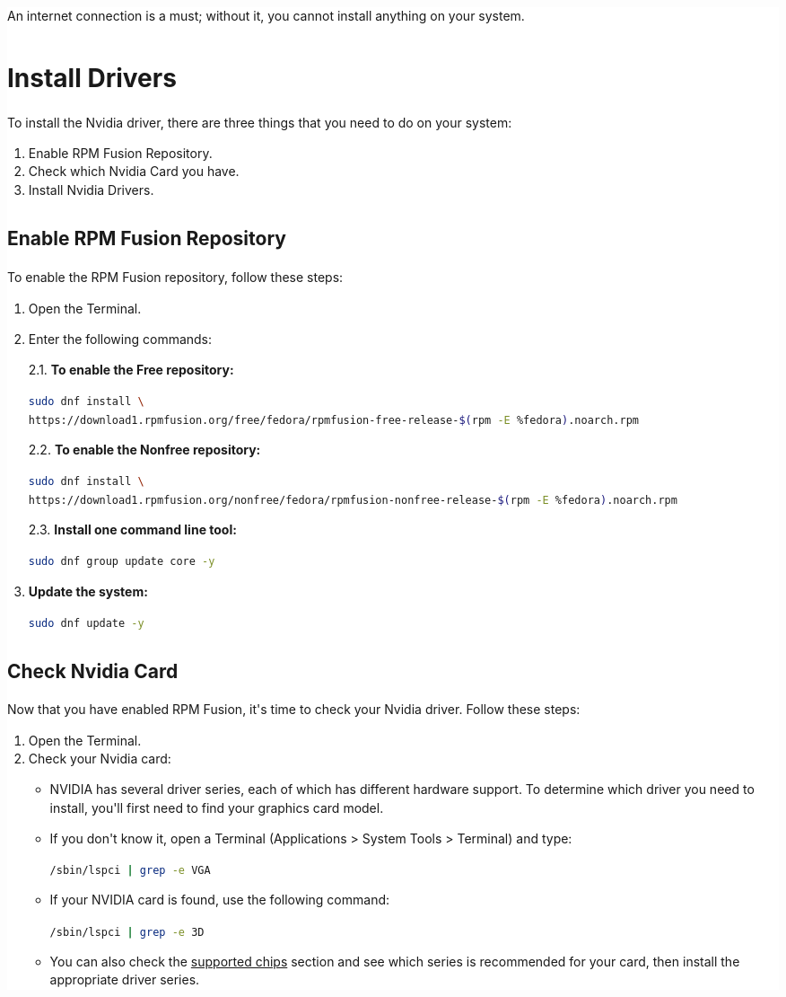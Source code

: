 An internet connection is a must; without it, you cannot install anything on your system.

# Install Drivers
To install the Nvidia driver, there are three things that you need to do on your system:
1. Enable RPM Fusion Repository.
2. Check which Nvidia Card you have.
3. Install Nvidia Drivers.

## Enable RPM Fusion Repository
To enable the RPM Fusion repository, follow these steps:
1. Open the Terminal.
2. Enter the following commands:

   2.1. **To enable the Free repository:**
   ```bash
   sudo dnf install \
   https://download1.rpmfusion.org/free/fedora/rpmfusion-free-release-$(rpm -E %fedora).noarch.rpm
   ```

   2.2. **To enable the Nonfree repository:**
   ```bash
   sudo dnf install \
   https://download1.rpmfusion.org/nonfree/fedora/rpmfusion-nonfree-release-$(rpm -E %fedora).noarch.rpm
   ```

   2.3. **Install one command line tool:**
   ```bash
   sudo dnf group update core -y
   ```

3. **Update the system:**
   ```bash
   sudo dnf update -y
   ```
## Check Nvidia Card
Now that you have enabled RPM Fusion, it's time to check your Nvidia driver. Follow these steps:
1. Open the Terminal.
2. Check your Nvidia card:
   - NVIDIA has several driver series, each of which has different hardware support. To determine which driver you need to install, you'll first need to find your graphics card model.
   - If you don't know it, open a Terminal (Applications > System Tools > Terminal) and type:
   
     ```bash
     /sbin/lspci | grep -e VGA
     ```
   - If your NVIDIA card is found, use the following command:
     ```bash
     /sbin/lspci | grep -e 3D
     ```
   - You can also check the [supported chips](https://download.nvidia.com/XFree86/Linux-x86_64/495.44/README/supportedchips.html) section and see which series is recommended for your card, then install the appropriate driver series.
